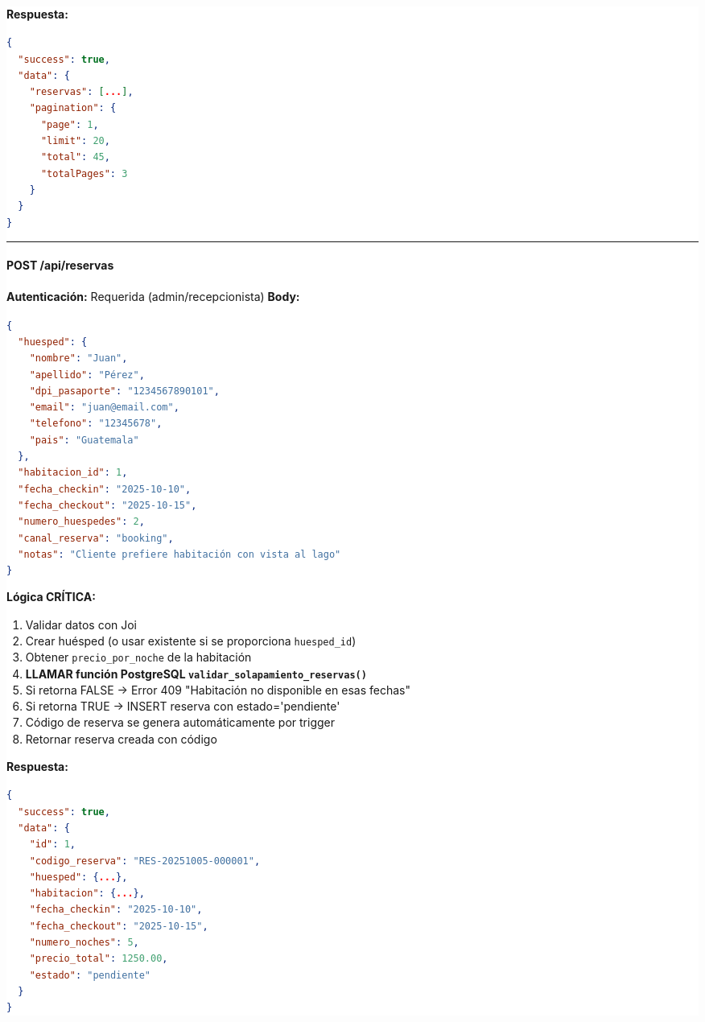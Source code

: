 **Respuesta:**
```json
{
  "success": true,
  "data": {
    "reservas": [...],
    "pagination": {
      "page": 1,
      "limit": 20,
      "total": 45,
      "totalPages": 3
    }
  }
}
```

---

#### POST /api/reservas
**Autenticación:** Requerida (admin/recepcionista)
**Body:**
```json
{
  "huesped": {
    "nombre": "Juan",
    "apellido": "Pérez",
    "dpi_pasaporte": "1234567890101",
    "email": "juan@email.com",
    "telefono": "12345678",
    "pais": "Guatemala"
  },
  "habitacion_id": 1,
  "fecha_checkin": "2025-10-10",
  "fecha_checkout": "2025-10-15",
  "numero_huespedes": 2,
  "canal_reserva": "booking",
  "notas": "Cliente prefiere habitación con vista al lago"
}
```

**Lógica CRÍTICA:**
1. Validar datos con Joi
2. Crear huésped (o usar existente si se proporciona `huesped_id`)
3. Obtener `precio_por_noche` de la habitación
4. **LLAMAR función PostgreSQL `validar_solapamiento_reservas()`**
5. Si retorna FALSE → Error 409 "Habitación no disponible en esas fechas"
6. Si retorna TRUE → INSERT reserva con estado='pendiente'
7. Código de reserva se genera automáticamente por trigger
8. Retornar reserva creada con código

**Respuesta:**
```json
{
  "success": true,
  "data": {
    "id": 1,
    "codigo_reserva": "RES-20251005-000001",
    "huesped": {...},
    "habitacion": {...},
    "fecha_checkin": "2025-10-10",
    "fecha_checkout": "2025-10-15",
    "numero_noches": 5,
    "precio_total": 1250.00,
    "estado": "pendiente"
  }
}
```